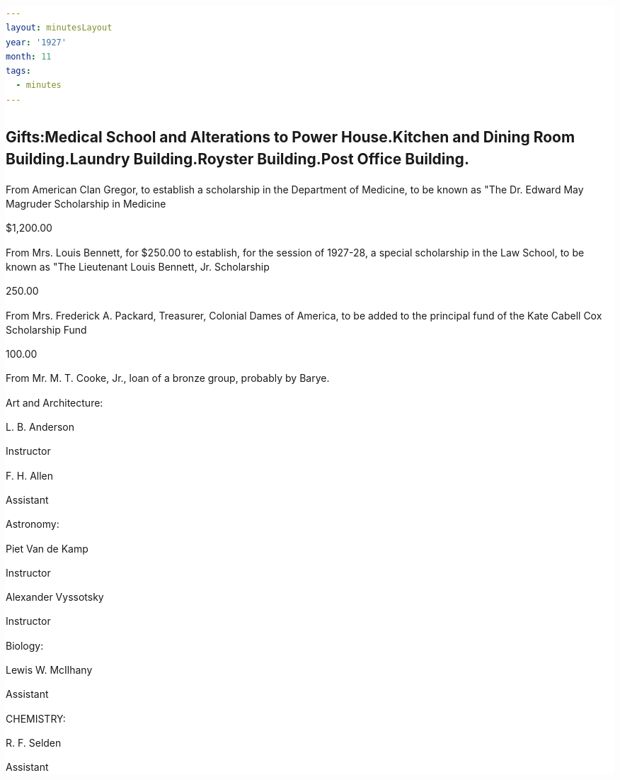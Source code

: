 ```yaml
---
layout: minutesLayout
year: '1927'
month: 11
tags:
  - minutes
---
```

Gifts:Medical School and Alterations to Power House.Kitchen and Dining Room Building.Laundry Building.Royster Building.Post Office Building.
--------------------------------------------------------------------------------------------------------------------------------------------

From American Clan Gregor, to establish a scholarship in the Department of Medicine, to be known as "The Dr. Edward May Magruder Scholarship in Medicine

$1,200.00

From Mrs. Louis Bennett, for $250.00 to establish, for the session of 1927-28, a special scholarship in the Law School, to be known as "The Lieutenant Louis Bennett, Jr. Scholarship

250.00

From Mrs. Frederick A. Packard, Treasurer, Colonial Dames of America, to be added to the principal fund of the Kate Cabell Cox Scholarship Fund

100.00

From Mr. M. T. Cooke, Jr., loan of a bronze group, probably by Barye.

Art and Architecture:

L. B. Anderson

Instructor

F. H. Allen

Assistant

Astronomy:

Piet Van de Kamp

Instructor

Alexander Vyssotsky

Instructor

Biology:

Lewis W. McIlhany

Assistant

CHEMISTRY:

R. F. Selden

Assistant
